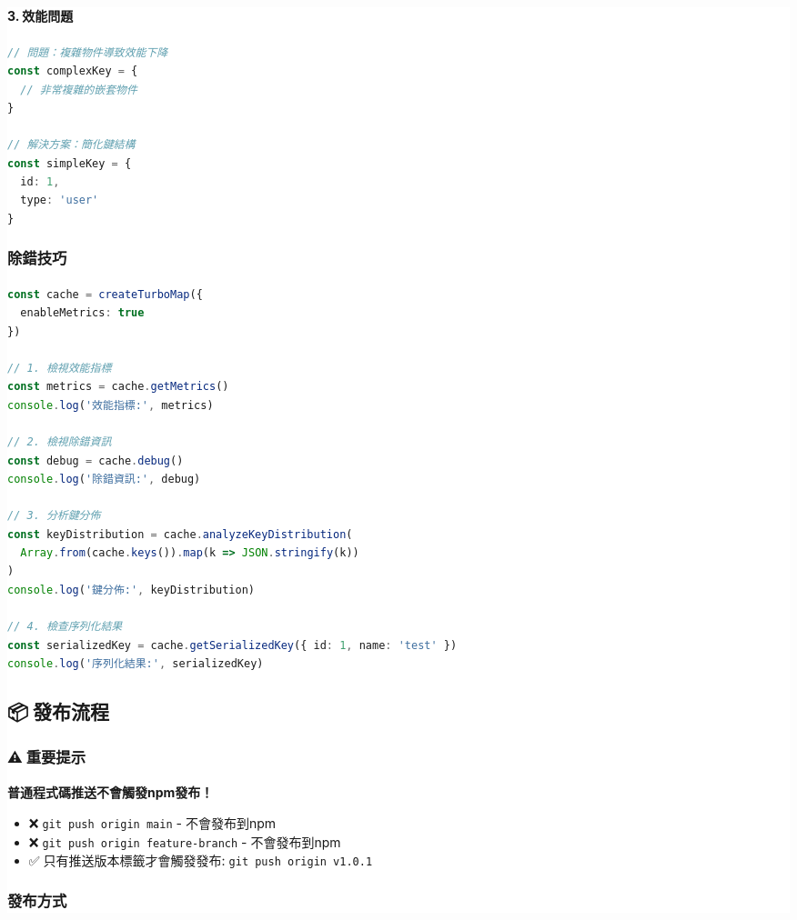 #### 3. 效能問題

```typescript
// 問題：複雜物件導致效能下降
const complexKey = {
  // 非常複雜的嵌套物件
}

// 解決方案：簡化鍵結構
const simpleKey = {
  id: 1,
  type: 'user'
}
```

### 除錯技巧

```typescript
const cache = createTurboMap({
  enableMetrics: true
})

// 1. 檢視效能指標
const metrics = cache.getMetrics()
console.log('效能指標:', metrics)

// 2. 檢視除錯資訊
const debug = cache.debug()
console.log('除錯資訊:', debug)

// 3. 分析鍵分佈
const keyDistribution = cache.analyzeKeyDistribution(
  Array.from(cache.keys()).map(k => JSON.stringify(k))
)
console.log('鍵分佈:', keyDistribution)

// 4. 檢查序列化結果
const serializedKey = cache.getSerializedKey({ id: 1, name: 'test' })
console.log('序列化結果:', serializedKey)
```

## 📦 發布流程

### ⚠️ 重要提示

**普通程式碼推送不會觸發npm發布！**

- ❌ `git push origin main` - 不會發布到npm
- ❌ `git push origin feature-branch` - 不會發布到npm
- ✅ 只有推送版本標籤才會觸發發布: `git push origin v1.0.1`

### 發布方式
